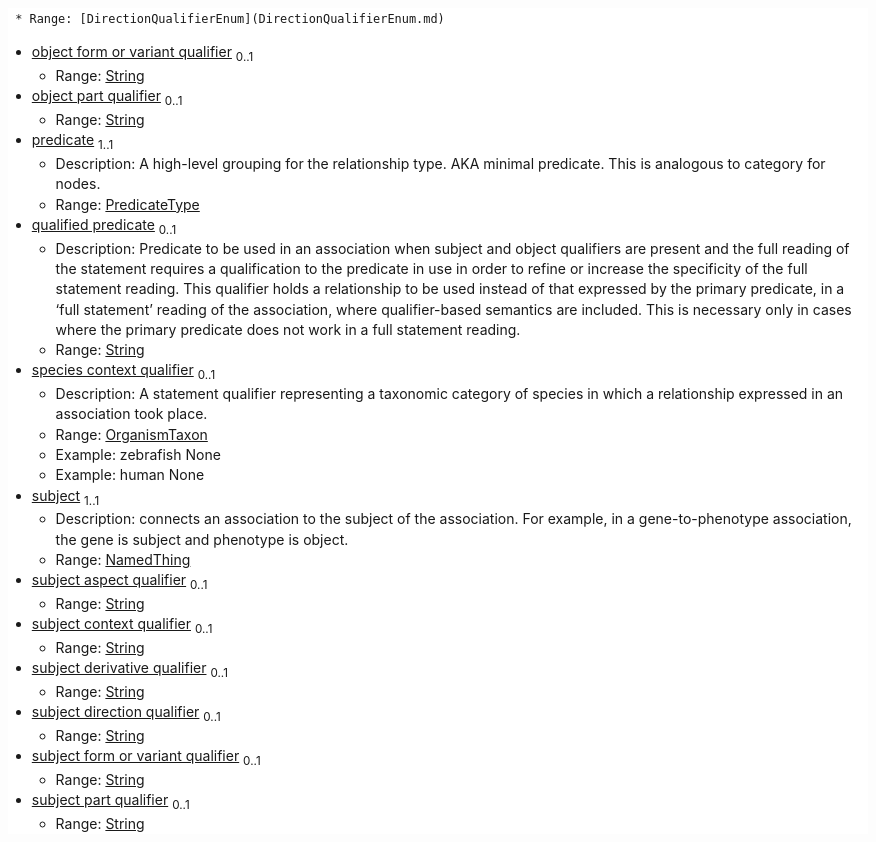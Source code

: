      * Range: [DirectionQualifierEnum](DirectionQualifierEnum.md)
 * [object form or variant qualifier](object_form_or_variant_qualifier.md)  <sub>0..1</sub>
     * Range: [String](types/String.md)
 * [object part qualifier](object_part_qualifier.md)  <sub>0..1</sub>
     * Range: [String](types/String.md)
 * [predicate](predicate.md)  <sub>1..1</sub>
     * Description: A high-level grouping for the relationship type. AKA minimal predicate. This is analogous to category for nodes.
     * Range: [PredicateType](types/PredicateType.md)
 * [qualified predicate](qualified_predicate.md)  <sub>0..1</sub>
     * Description: Predicate to be used in an association when subject and object qualifiers are present and the full reading of the statement requires a qualification to the predicate in use in order to refine or  increase the specificity of the full statement reading.  This qualifier holds a relationship to be used instead of that  expressed by the primary predicate, in a ‘full statement’ reading of the association, where qualifier-based  semantics are included.  This is necessary only in cases where the primary predicate does not work in a  full statement reading.
     * Range: [String](types/String.md)
 * [species context qualifier](species_context_qualifier.md)  <sub>0..1</sub>
     * Description: A statement qualifier representing a taxonomic category of species in which a relationship expressed in an association took place.
     * Range: [OrganismTaxon](OrganismTaxon.md)
     * Example: zebrafish None
     * Example: human None
 * [subject](subject.md)  <sub>1..1</sub>
     * Description: connects an association to the subject of the association. For example, in a gene-to-phenotype association, the gene is subject and phenotype is object.
     * Range: [NamedThing](NamedThing.md)
 * [subject aspect qualifier](subject_aspect_qualifier.md)  <sub>0..1</sub>
     * Range: [String](types/String.md)
 * [subject context qualifier](subject_context_qualifier.md)  <sub>0..1</sub>
     * Range: [String](types/String.md)
 * [subject derivative qualifier](subject_derivative_qualifier.md)  <sub>0..1</sub>
     * Range: [String](types/String.md)
 * [subject direction qualifier](subject_direction_qualifier.md)  <sub>0..1</sub>
     * Range: [String](types/String.md)
 * [subject form or variant qualifier](subject_form_or_variant_qualifier.md)  <sub>0..1</sub>
     * Range: [String](types/String.md)
 * [subject part qualifier](subject_part_qualifier.md)  <sub>0..1</sub>
     * Range: [String](types/String.md)
